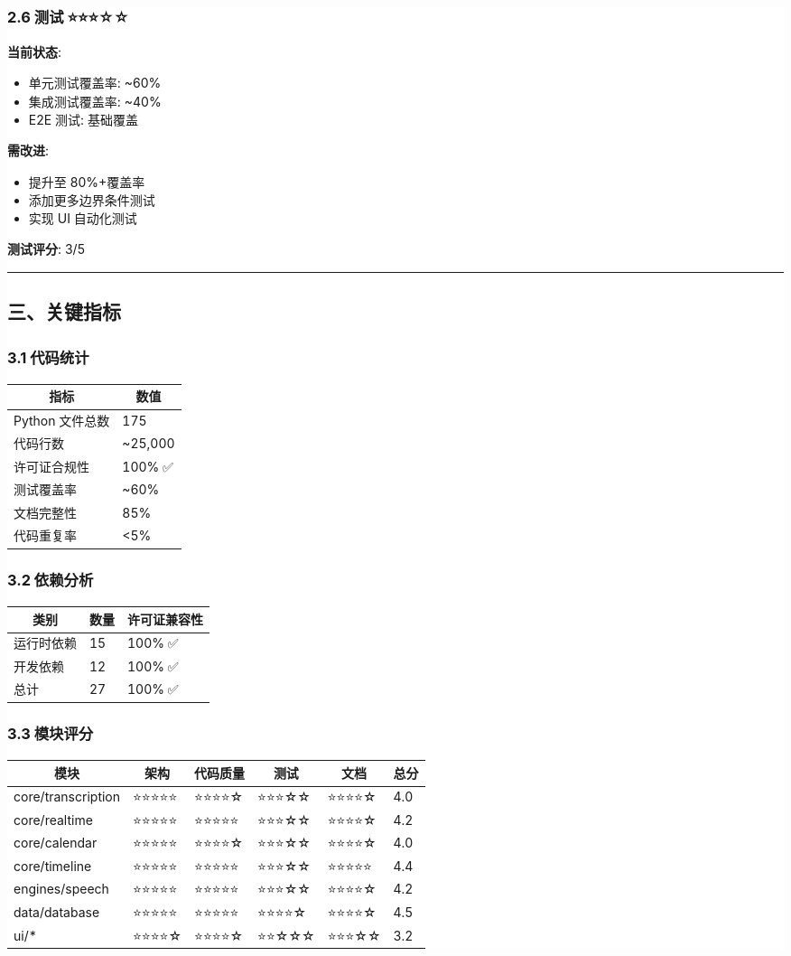 ### 2.6 测试 ⭐⭐⭐☆☆

**当前状态**:

- 单元测试覆盖率: ~60%
- 集成测试覆盖率: ~40%
- E2E 测试: 基础覆盖

**需改进**:

- 提升至 80%+覆盖率
- 添加更多边界条件测试
- 实现 UI 自动化测试

**测试评分**: 3/5

---

## 三、关键指标

### 3.1 代码统计

| 指标            | 数值    |
| --------------- | ------- |
| Python 文件总数 | 175     |
| 代码行数        | ~25,000 |
| 许可证合规性    | 100% ✅ |
| 测试覆盖率      | ~60%    |
| 文档完整性      | 85%     |
| 代码重复率      | <5%     |

### 3.2 依赖分析

| 类别       | 数量 | 许可证兼容性 |
| ---------- | ---- | ------------ |
| 运行时依赖 | 15   | 100% ✅      |
| 开发依赖   | 12   | 100% ✅      |
| 总计       | 27   | 100% ✅      |

### 3.3 模块评分

| 模块               | 架构       | 代码质量   | 测试      | 文档       | 总分 |
| ------------------ | ---------- | ---------- | --------- | ---------- | ---- |
| core/transcription | ⭐⭐⭐⭐⭐ | ⭐⭐⭐⭐☆  | ⭐⭐⭐☆☆  | ⭐⭐⭐⭐☆  | 4.0  |
| core/realtime      | ⭐⭐⭐⭐⭐ | ⭐⭐⭐⭐⭐ | ⭐⭐⭐☆☆  | ⭐⭐⭐⭐☆  | 4.2  |
| core/calendar      | ⭐⭐⭐⭐⭐ | ⭐⭐⭐⭐☆  | ⭐⭐⭐☆☆  | ⭐⭐⭐⭐☆  | 4.0  |
| core/timeline      | ⭐⭐⭐⭐⭐ | ⭐⭐⭐⭐⭐ | ⭐⭐⭐☆☆  | ⭐⭐⭐⭐⭐ | 4.4  |
| engines/speech     | ⭐⭐⭐⭐⭐ | ⭐⭐⭐⭐⭐ | ⭐⭐⭐☆☆  | ⭐⭐⭐⭐☆  | 4.2  |
| data/database      | ⭐⭐⭐⭐⭐ | ⭐⭐⭐⭐⭐ | ⭐⭐⭐⭐☆ | ⭐⭐⭐⭐☆  | 4.5  |
| ui/\*              | ⭐⭐⭐⭐☆  | ⭐⭐⭐⭐☆  | ⭐⭐☆☆☆   | ⭐⭐⭐☆☆   | 3.2  |
